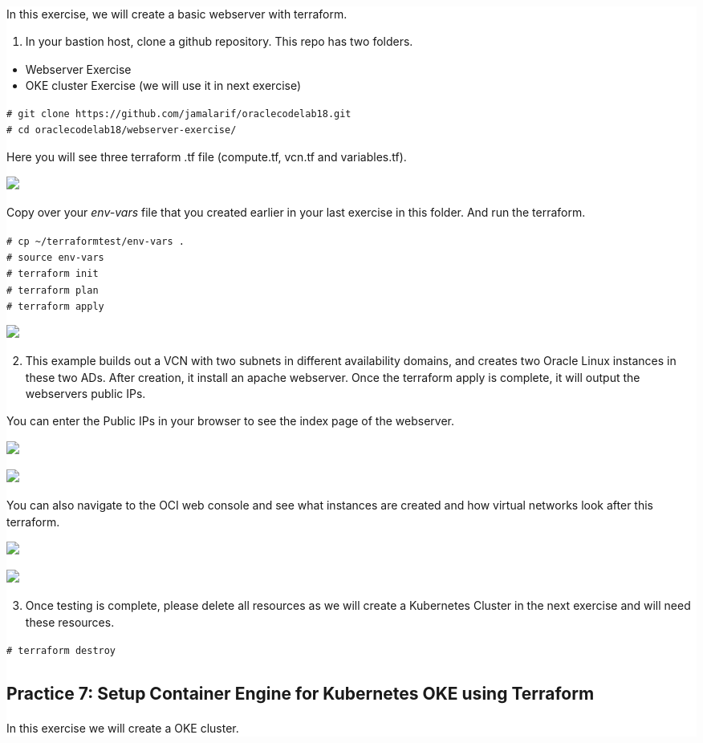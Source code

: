 In this exercise, we will create a basic webserver with terraform.

1) In your bastion host, clone a github repository. This repo has two folders. 
- Webserver Exercise
- OKE cluster Exercise (we will use it in next exercise)


```
# git clone https://github.com/jamalarif/oraclecodelab18.git
# cd oraclecodelab18/webserver-exercise/
```
Here you will see three terraform .tf file (compute.tf, vcn.tf and variables.tf). 


![](media/image20.png)

Copy over your *env-vars* file that you created earlier in your last exercise in this folder. And run the terraform. 

```
# cp ~/terraformtest/env-vars .
# source env-vars
# terraform init
# terraform plan
# terraform apply
```

![](media/image21.png)

2) This example builds out a VCN with two subnets in different availability domains, and creates two Oracle Linux instances in these two ADs. After creation, it install an apache webserver. Once the terraform apply is complete, it will output the webservers public IPs. 

You can enter the Public IPs in your browser to see the index page of the webserver. 

![](media/image22.png)

![](media/image23.png)

You can also navigate to the OCI web console and see what instances are created and how virtual networks look after this terraform. 

![](media/image24.png)

![](media/image25.png)

3) Once testing is complete, please delete all resources as we will create a Kubernetes Cluster in the next exercise and will need these resources. 
```
# terraform destroy
```

## Practice 7: Setup Container Engine for Kubernetes OKE using Terraform

In this exercise we will create a OKE cluster. 
